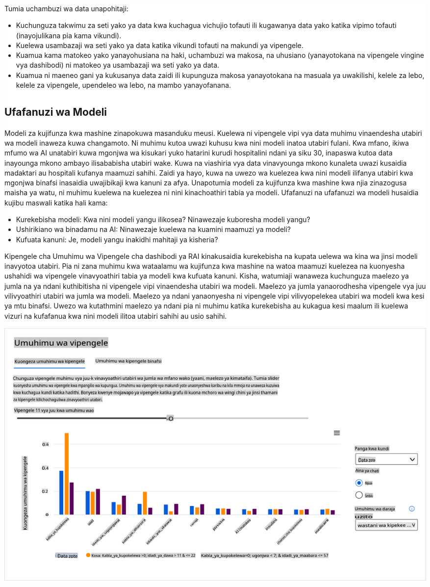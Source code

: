 
Tumia uchambuzi wa data unapohitaji:

* Kuchunguza takwimu za seti yako ya data kwa kuchagua vichujio tofauti ili kugawanya data yako katika vipimo tofauti (inayojulikana pia kama vikundi).
* Kuelewa usambazaji wa seti yako ya data katika vikundi tofauti na makundi ya vipengele.
* Kuamua kama matokeo yako yanayohusiana na haki, uchambuzi wa makosa, na uhusiano (yanayotokana na vipengele vingine vya dashibodi) ni matokeo ya usambazaji wa seti yako ya data.
* Kuamua ni maeneo gani ya kukusanya data zaidi ili kupunguza makosa yanayotokana na masuala ya uwakilishi, kelele za lebo, kelele za vipengele, upendeleo wa lebo, na mambo yanayofanana.

## Ufafanuzi wa Modeli

Modeli za kujifunza kwa mashine zinapokuwa masanduku meusi. Kuelewa ni vipengele vipi vya data muhimu vinaendesha utabiri wa modeli inaweza kuwa changamoto. Ni muhimu kutoa uwazi kuhusu kwa nini modeli inatoa utabiri fulani. Kwa mfano, ikiwa mfumo wa AI unatabiri kuwa mgonjwa wa kisukari yuko hatarini kurudi hospitalini ndani ya siku 30, inapaswa kutoa data inayounga mkono ambayo ilisababisha utabiri wake. Kuwa na viashiria vya data vinavyounga mkono kunaleta uwazi kusaidia madaktari au hospitali kufanya maamuzi sahihi. Zaidi ya hayo, kuwa na uwezo wa kuelezea kwa nini modeli ilifanya utabiri kwa mgonjwa binafsi inasaidia uwajibikaji kwa kanuni za afya. Unapotumia modeli za kujifunza kwa mashine kwa njia zinazogusa maisha ya watu, ni muhimu kuelewa na kuelezea ni nini kinachoathiri tabia ya modeli. Ufafanuzi na ufafanuzi wa modeli husaidia kujibu maswali katika hali kama:

* Kurekebisha modeli: Kwa nini modeli yangu ilikosea? Ninawezaje kuboresha modeli yangu?
* Ushirikiano wa binadamu na AI: Ninawezaje kuelewa na kuamini maamuzi ya modeli?
* Kufuata kanuni: Je, modeli yangu inakidhi mahitaji ya kisheria?

Kipengele cha Umuhimu wa Vipengele cha dashibodi ya RAI kinakusaidia kurekebisha na kupata uelewa wa kina wa jinsi modeli inavyotoa utabiri. Pia ni zana muhimu kwa wataalamu wa kujifunza kwa mashine na watoa maamuzi kuelezea na kuonyesha ushahidi wa vipengele vinavyoathiri tabia ya modeli kwa kufuata kanuni. Kisha, watumiaji wanaweza kuchunguza maelezo ya jumla na ya ndani kuthibitisha ni vipengele vipi vinaendesha utabiri wa modeli. Maelezo ya jumla yanaorodhesha vipengele vya juu vilivyoathiri utabiri wa jumla wa modeli. Maelezo ya ndani yanaonyesha ni vipengele vipi vilivyopelekea utabiri wa modeli kwa kesi ya mtu binafsi. Uwezo wa kutathmini maelezo ya ndani pia ni muhimu katika kurekebisha au kukagua kesi maalum ili kuelewa vizuri na kufafanua kwa nini modeli ilitoa utabiri sahihi au usio sahihi. 

![Kipengele cha Umuhimu wa Vipengele cha dashibodi ya RAI](../../../../translated_images/9-feature-importance.cd3193b4bba3fd4bccd415f566c2437fb3298c4824a3dabbcab15270d783606e.sw.png)
